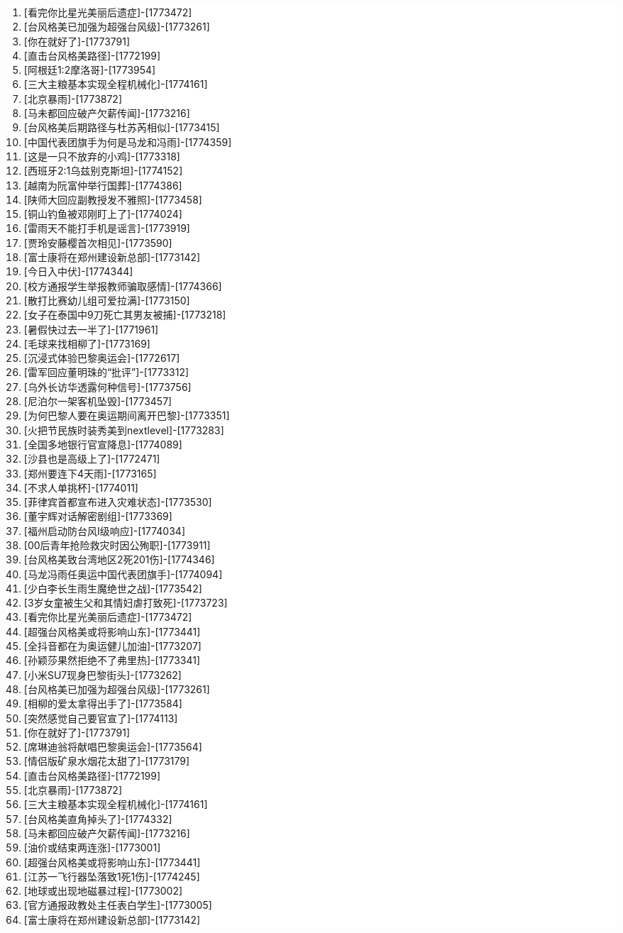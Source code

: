 1. [看完你比星光美丽后遗症]-[1773472]
1. [台风格美已加强为超强台风级]-[1773261]
1. [你在就好了]-[1773791]
1. [直击台风格美路径]-[1772199]
1. [阿根廷1:2摩洛哥]-[1773954]
1. [三大主粮基本实现全程机械化]-[1774161]
1. [北京暴雨]-[1773872]
1. [马未都回应破产欠薪传闻]-[1773216]
1. [台风格美后期路径与杜苏芮相似]-[1773415]
1. [中国代表团旗手为何是马龙和冯雨]-[1774359]
1. [这是一只不放弃的小鸡]-[1773318]
1. [西班牙2:1乌兹别克斯坦]-[1774152]
1. [越南为阮富仲举行国葬]-[1774386]
1. [陕师大回应副教授发不雅照]-[1773458]
1. [铜山钓鱼被邓刚盯上了]-[1774024]
1. [雷雨天不能打手机是谣言]-[1773919]
1. [贾玲安藤樱首次相见]-[1773590]
1. [富士康将在郑州建设新总部]-[1773142]
1. [今日入中伏]-[1774344]
1. [校方通报学生举报教师骗取感情]-[1774366]
1. [散打比赛幼儿组可爱拉满]-[1773150]
1. [女子在泰国中9刀死亡其男友被捕]-[1773218]
1. [暑假快过去一半了]-[1771961]
1. [毛球来找相柳了]-[1773169]
1. [沉浸式体验巴黎奥运会]-[1772617]
1. [雷军回应董明珠的“批评”]-[1773312]
1. [乌外长访华透露何种信号]-[1773756]
1. [尼泊尔一架客机坠毁]-[1773457]
1. [为何巴黎人要在奥运期间离开巴黎]-[1773351]
1. [火把节民族时装秀美到nextlevel]-[1773283]
1. [全国多地银行官宣降息]-[1774089]
1. [沙县也是高级上了]-[1772471]
1. [郑州要连下4天雨]-[1773165]
1. [不求人单挑杯]-[1774011]
1. [菲律宾首都宣布进入灾难状态]-[1773530]
1. [董宇辉对话解密剧组]-[1773369]
1. [福州启动防台风Ⅰ级响应]-[1774034]
1. [00后青年抢险救灾时因公殉职]-[1773911]
1. [台风格美致台湾地区2死201伤]-[1774346]
1. [马龙冯雨任奥运中国代表团旗手]-[1774094]
1. [少白李长生雨生魔绝世之战]-[1773542]
1. [3岁女童被生父和其情妇虐打致死]-[1773723]
1. [看完你比星光美丽后遗症]-[1773472]
1. [超强台风格美或将影响山东]-[1773441]
1. [全抖音都在为奥运健儿加油]-[1773207]
1. [孙颖莎果然拒绝不了弗里热]-[1773341]
1. [小米SU7现身巴黎街头]-[1773262]
1. [台风格美已加强为超强台风级]-[1773261]
1. [相柳的爱太拿得出手了]-[1773584]
1. [突然感觉自己要官宣了]-[1774113]
1. [你在就好了]-[1773791]
1. [席琳迪翁将献唱巴黎奥运会]-[1773564]
1. [情侣版矿泉水烟花太甜了]-[1773179]
1. [直击台风格美路径]-[1772199]
1. [北京暴雨]-[1773872]
1. [三大主粮基本实现全程机械化]-[1774161]
1. [台风格美直角掉头了]-[1774332]
1. [马未都回应破产欠薪传闻]-[1773216]
1. [油价或结束两连涨]-[1773001]
1. [超强台风格美或将影响山东]-[1773441]
1. [江苏一飞行器坠落致1死1伤]-[1774245]
1. [地球或出现地磁暴过程]-[1773002]
1. [官方通报政教处主任表白学生]-[1773005]
1. [富士康将在郑州建设新总部]-[1773142]